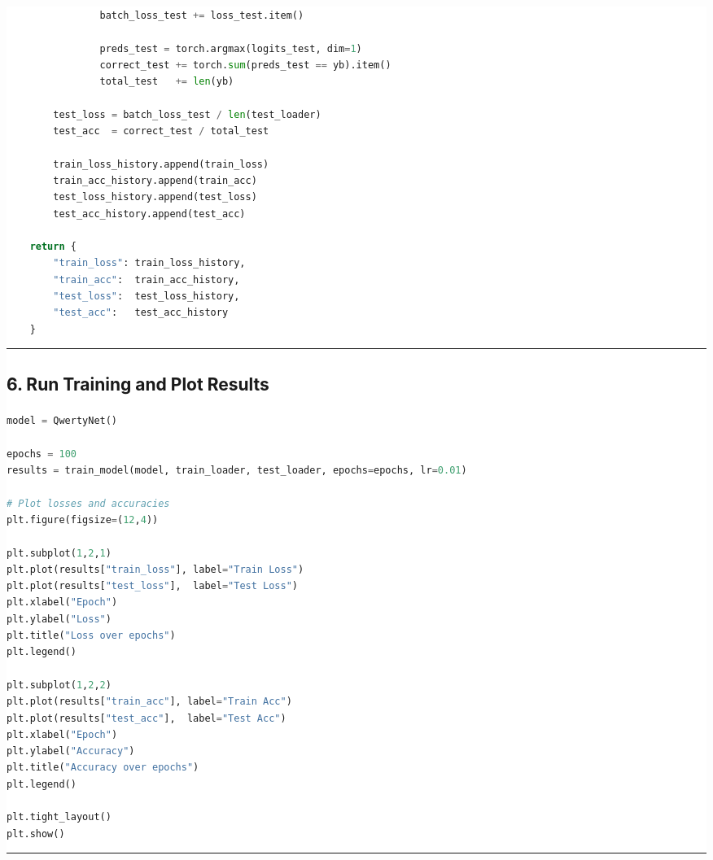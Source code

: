 ```python
                batch_loss_test += loss_test.item()
                
                preds_test = torch.argmax(logits_test, dim=1)
                correct_test += torch.sum(preds_test == yb).item()
                total_test   += len(yb)
        
        test_loss = batch_loss_test / len(test_loader)
        test_acc  = correct_test / total_test
        
        train_loss_history.append(train_loss)
        train_acc_history.append(train_acc)
        test_loss_history.append(test_loss)
        test_acc_history.append(test_acc)
        
    return {
        "train_loss": train_loss_history,
        "train_acc":  train_acc_history,
        "test_loss":  test_loss_history,
        "test_acc":   test_acc_history
    }
```

---

## 6. Run Training and Plot Results

```python
model = QwertyNet()

epochs = 100
results = train_model(model, train_loader, test_loader, epochs=epochs, lr=0.01)

# Plot losses and accuracies
plt.figure(figsize=(12,4))

plt.subplot(1,2,1)
plt.plot(results["train_loss"], label="Train Loss")
plt.plot(results["test_loss"],  label="Test Loss")
plt.xlabel("Epoch")
plt.ylabel("Loss")
plt.title("Loss over epochs")
plt.legend()

plt.subplot(1,2,2)
plt.plot(results["train_acc"], label="Train Acc")
plt.plot(results["test_acc"],  label="Test Acc")
plt.xlabel("Epoch")
plt.ylabel("Accuracy")
plt.title("Accuracy over epochs")
plt.legend()

plt.tight_layout()
plt.show()
```

---